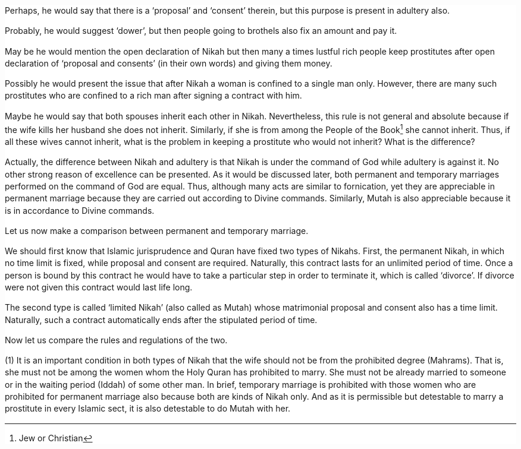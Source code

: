 Perhaps, he would say that there is a ‘proposal’ and ‘consent’ therein,
but this purpose is present in adultery also.

Probably, he would suggest ‘dower’, but then people going to brothels
also fix an amount and pay it.

May be he would mention the open declaration of Nikah but then many a
times lustful rich people keep prostitutes after open declaration of
‘proposal and consents’ (in their own words) and giving them money.

Possibly he would present the issue that after Nikah a woman is confined
to a single man only. However, there are many such prostitutes who are
confined to a rich man after signing a contract with him.

Maybe he would say that both spouses inherit each other in Nikah.
Nevertheless, this rule is not general and absolute because if the wife
kills her husband she does not inherit. Similarly, if she is from among
the People of the Book[^4] she cannot inherit. Thus, if all these wives
cannot inherit, what is the problem in keeping a prostitute who would
not inherit? What is the difference?

Actually, the difference between Nikah and adultery is that Nikah is
under the command of God while adultery is against it. No other strong
reason of excellence can be presented. As it would be discussed later,
both permanent and temporary marriages performed on the command of God
are equal. Thus, although many acts are similar to fornication, yet they
are appreciable in permanent marriage because they are carried out
according to Divine commands. Similarly, Mutah is also appreciable
because it is in accordance to Divine commands.

Let us now make a comparison between permanent and temporary marriage.

We should first know that Islamic jurisprudence and Quran have fixed two
types of Nikahs. First, the permanent Nikah, in which no time limit is
fixed, while proposal and consent are required. Naturally, this contract
lasts for an unlimited period of time. Once a person is bound by this
contract he would have to take a particular step in order to terminate
it, which is called ‘divorce’. If divorce were not given this contract
would last life long.

The second type is called ‘limited Nikah’ (also called as Mutah) whose
matrimonial proposal and consent also has a time limit. Naturally, such
a contract automatically ends after the stipulated period of time.

Now let us compare the rules and regulations of the two.

(1) It is an important condition in both types of Nikah that the wife
should not be from the prohibited degree (Mahrams). That is, she must
not be among the women whom the Holy Quran has prohibited to marry. She
must not be already married to someone or in the waiting period (Iddah)
of some other man. In brief, temporary marriage is prohibited with those
women who are prohibited for permanent marriage also because both are
kinds of Nikah only. And as it is permissible but detestable to marry a
prostitute in every Islamic sect, it is also detestable to do Mutah with
her.


[^1]: Rizwan, Pg. 14
[^2]: Rizwan, Pg. 15
[^3]: Rizwan, Pg. 15
[^4]: Jew or Christian
[^5]: Waiting period before a woman can marry again
[^6]: Pg. 63, 64; Iran
[^7]: Jew or Christians living in Muslim territories
[^8]: Pre-Islamic form of divorce, consisting in the words of
[^9]: Sworn allegation of adultery committed by either husband or wife
[^10]: Willful oath that one would not to go to ones wife
[^11]: Fusulul Muhimma, Pg. 54, 1347 A.H. Edition
[^12]: Kitab-e-Madhkur, Pg. 60
[^13]: Aslush Shia wa Usulaha, Pg. 94
[^14]: Sarair, Ibn Idris
[^15]: Furu al-Kafi, Vol. 2, Pg. 196, Tahzib, Man Laa Yahzaruhul Faqih
[^16]: Sharh Lumah, Vol. 2
[^17]: Masalikul Afham, Vol. 1
[^18]: Hadaifun Nadhrah, Vol. 7, Pg. 165
[^19]: Tafsir Kabir, Vol. 3, Pg. 195, Egypt
[^20]: Vol. 1, Pg. 421
[^21]: Vol. 3, Pg. 196
[^22]: Tafsir Labaabut Tawil fi Maaniyut Tanzil, Egypt, Vol. 1, Pg. 423
[^23]: Egypt, on the margin of Labaabut Tawil, Vol. 1, Pg. 423
[^24]: Delhi, Vol. 1, Pg. 450
[^25]: Lucknow, Pg. 75
[^26]: Kanpur, Pg. 37
[^27]: Aligarh, Vol. 2, Pg. 316
[^28]: Egypt, Vol. 1, Pg. 401
[^29]: Surah Nisa 4:24
[^30]: Lubabun Nuqool fi Asbaabun Nuzul, Egypt, on the margin of
[^31]: Surah Nisa 4:24
[^32]: Neelul Maraam min Tafsir Ayaatil Ahkam, Pg. 75
[^33]: Surah Baqarah 2:236
[^34]: Pg. 76
[^35]: Ifadatush Shuyookh, Pg. 37
[^36]: Tafsir Mazhari, Pg. 572
[^37]: Tafsir Khazin, Vol. 1, Pg. 423
[^38]: Vol. I
[^39]: Tafsir Malimut Tanzil, on the margins of Tafsir Khazin, Egypt,
[^40]: Surah Nisa 4:24
[^41]: Tafsir Madhkoor, Pg. 197
[^42]: Tafsir Madhkur, Pg. 197
[^43]: Vol. 5, Pg. 9
[^44]: Vol. 1, Pg. 22
[^45]: Egypt, Vol. 5, Pg. 9
[^46]: Vol. 6, Pg. 48
[^47]: Covering sheets
[^48]: Fathul Bari Sharh Sahih Bukhari, Vol. 9, Pg. 138
[^49]: Fathul Bari Sharh Sahih Bukhari, Vol. 9, Pg. 138
[^50]: Isabah fi Marefatus Sahaba, Vol. 2, Pg. 63, Egypt
[^51]: Muwatta Imam Malik Vol. 2, Pg. 30, Egypt
[^52]: Pg. 298
[^53]: Hasten to the best of the deeds
[^54]: Tafsir Kabir, Vol. 3, Pg. 195, Egypt
[^55]: Vol. 3
[^56]: Vol. 1, Pg. 243
[^57]: Sahih Tirmidhi, Pg. 106, Nawal Kishor Press, Zaad Al-Maad,
[^58]: Vol. 8, Pg. 293
[^59]: Vol. 1, Pg. 219
[^60]: Fathul Bari Sharh Sahih Bukhari, Vol. 9, Pg. 138
[^61]: Neelul Autaar, Vol. 6, Pg. 44
[^62]: Tafsir Jameul Bayan, by Hafiz Ibn Jurair Tabari Vol. 5, Pg. 9
[^63]: Tafsir Kabir, Vol. 3, Pg. 95 and Tafsir Gharaibul Quran, Allamah
[^64]: Sahih Muslim, Vol. 1, Pg. 45, Delhi
[^65]: Kanzul Ummal, Vol. 7, Pg. 295
[^66]: Fathul Bari Sharh Sahih Bukhari, Vol. 9, Pg. 138
[^67]: Neelul Autaar, by Allamah Shaukani Vol. 6, Pg. 44
[^68]: Tafsir Kabir, Vol. 3, Pg. 195
[^69]: Surah Mominoon 23:5-6
[^70]: Vol. 1, Pg. 423
[^71]: Zaadul Maad, Vol. 1, Pg. 212
[^72]: Zaadul Maad, Vol. 1, Pg. 213
[^73]: 23:5-6
[^74]: Tafsir Kashaf, Vol. 2, Pg. 287
[^75]: Surah Talaq 65:1
[^76]: The Prophet’s migration to Medina
[^77]: Tafsir Quran, Sir Syed Ahmad Khan, Vol. 2, Pg. 216
[^78]: Surah Nisa 4:82
[^79]: Tafsir Lubaabut Tawil, Allamah Khazin Baghdadi Vol. 1, Pg. 423
[^80]: Arabic = Hajjatul Wada'
[^81]: Lapsed Umrah pilgrimage, in the year Treaty of Hudaibiyah was
[^82]: Sharh Sahih Muslim, Imam Nawawi Vol. 1, Pg. 450, Mujtabai Press,
[^83]: Tafsir Mazhari, Qazi Thanaullah Panipati Pg. 72
[^84]: Year of conquest
[^85]: Fathul Bari Sharh Sahih Bukhari, Vol. 9, Pg. 133, Egypt, 1325
[^86]: Surah Nisa 4:82
[^87]: Lubaabun Nuqool fi Asbaabun Nuzul, on the margin of Tanwirul
[^88]: Margin of Sharh Waqaayah, Kitabul Hudood Pg. 212
[^89]: Surah Nisa 4:69